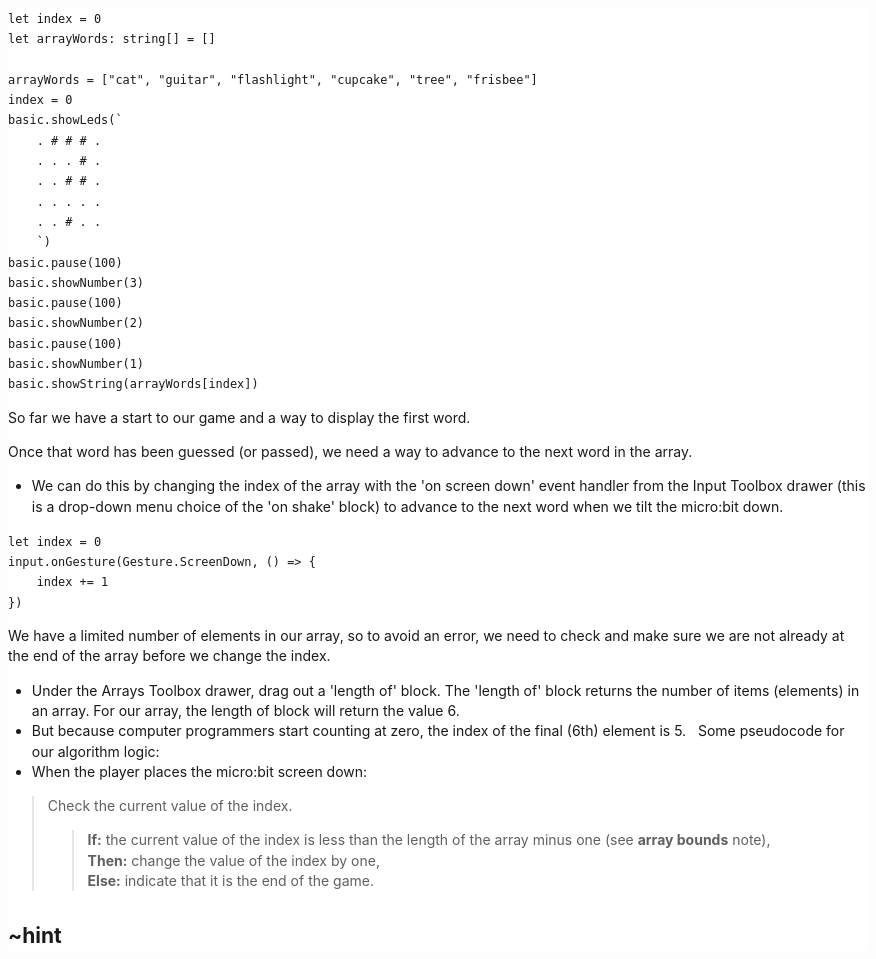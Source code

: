```blocks
let index = 0
let arrayWords: string[] = []
		 
arrayWords = ["cat", "guitar", "flashlight", "cupcake", "tree", "frisbee"]
index = 0
basic.showLeds(`
    . # # # .
    . . . # .
    . . # # .
    . . . . .
    . . # . .
    `)
basic.pause(100)
basic.showNumber(3)
basic.pause(100)
basic.showNumber(2)
basic.pause(100)
basic.showNumber(1)
basic.showString(arrayWords[index])
```

So far we have a start to our game and a way to display the first word.

Once that word has been guessed (or passed), we need a way to advance to the next word in the array.

* We can do this by changing the index of the array with the 'on screen down' event handler from the Input Toolbox drawer (this is a drop-down menu choice of the 'on shake' block) to advance to the next word when we tilt the micro:bit down.

```block
let index = 0
input.onGesture(Gesture.ScreenDown, () => {
    index += 1
})
```
We have a limited number of elements in our array, so to avoid an error, we need to check and make sure we are not already at the end of the array before we change the index.
 
* Under the Arrays Toolbox drawer, drag out a 'length of' block. The 'length of' block returns the number of items (elements) in an array. For our array, the length of block will return the value 6.
* But because computer programmers start counting at zero, the index of the final (6th) element is 5.
 
Some pseudocode for our algorithm logic:
* When the player places the micro:bit screen down:
>Check the current value of the index.
>> **If:** the current value of the index is less than the length of the array minus one (see **array bounds** note),<br/>
**Then:** change the value of the index by one,<br/>
**Else:** indicate that it is the end of the game.

## ~hint
